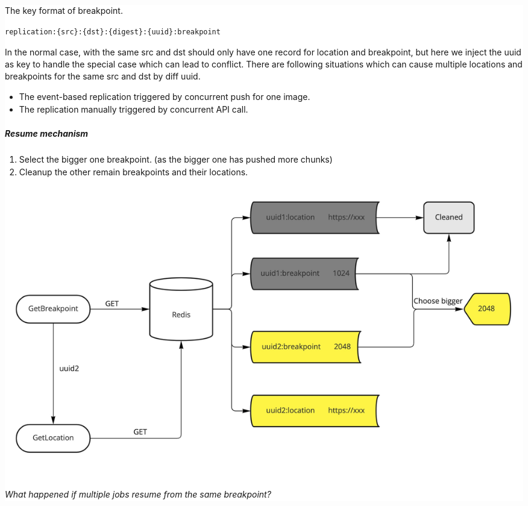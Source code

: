 The key format of breakpoint.

`replication:{src}:{dst}:{digest}:{uuid}:breakpoint`

In the normal case, with the same src and dst should only have one record for location and breakpoint, but here we inject the uuid as key to handle the special case which can lead to conflict. There are following situations which can cause multiple locations and breakpoints for the same src and dst by diff uuid.

- The event-based replication triggered by concurrent push for one image.
- The replication manually triggered by concurrent API call.

##### Resume mechanism

1. Select the bigger one breakpoint. (as the bigger one has pushed more chunks)
2. Cleanup the other remain breakpoints and their locations.

![resume](../images/replication-chunk/phase2.jpeg)

*What happened if multiple jobs resume from the same breakpoint?*
